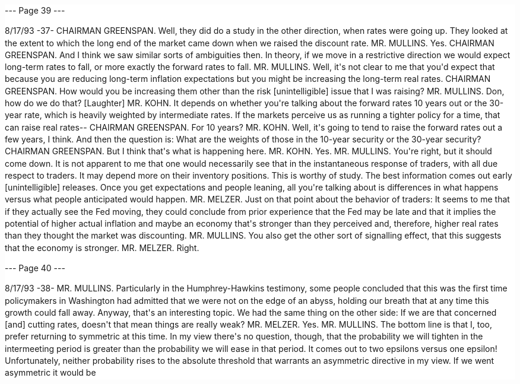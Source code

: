 --- Page 39 ---

8/17/93 -37-
CHAIRMAN GREENSPAN. Well, they did do a study in the other
direction, when rates were going up. They looked at the extent to
which the long end of the market came down when we raised the discount
rate.
MR. MULLINS. Yes.
CHAIRMAN GREENSPAN. And I think we saw similar sorts of
ambiguities then. In theory, if we move in a restrictive direction we
would expect long-term rates to fall, or more exactly the forward
rates to fall.
MR. MULLINS. Well, it's not clear to me that you'd expect
that because you are reducing long-term inflation expectations but you
might be increasing the long-term real rates.
CHAIRMAN GREENSPAN. How would you be increasing them other
than the risk [unintelligible] issue that I was raising?
MR. MULLINS. Don, how do we do that? [Laughter]
MR. KOHN. It depends on whether you're talking about the
forward rates 10 years out or the 30-year rate, which is heavily
weighted by intermediate rates. If the markets perceive us as running
a tighter policy for a time, that can raise real rates--
CHAIRMAN GREENSPAN. For 10 years?
MR. KOHN. Well, it's going to tend to raise the forward
rates out a few years, I think. And then the question is: What are
the weights of those in the 10-year security or the 30-year security?
CHAIRMAN GREENSPAN. But I think that's what is happening
here.
MR. KOHN. Yes.
MR. MULLINS. You're right, but it should come down. It is
not apparent to me that one would necessarily see that in the
instantaneous response of traders, with all due respect to traders.
It may depend more on their inventory positions. This is worthy of
study. The best information comes out early [unintelligible]
releases. Once you get expectations and people leaning, all you're
talking about is differences in what happens versus what people
anticipated would happen.
MR. MELZER. Just on that point about the behavior of
traders: It seems to me that if they actually see the Fed moving,
they could conclude from prior experience that the Fed may be late and
that it implies the potential of higher actual inflation and maybe an
economy that's stronger than they perceived and, therefore, higher
real rates than they thought the market was discounting.
MR. MULLINS. You also get the other sort of signalling
effect, that this suggests that the economy is stronger.
MR. MELZER. Right.

--- Page 40 ---

8/17/93 -38-
MR. MULLINS. Particularly in the Humphrey-Hawkins testimony,
some people concluded that this was the first time policymakers in
Washington had admitted that we were not on the edge of an abyss,
holding our breath that at any time this growth could fall away.
Anyway, that's an interesting topic. We had the same thing on the
other side: If we are that concerned [and] cutting rates, doesn't
that mean things are really weak?
MR. MELZER. Yes.
MR. MULLINS. The bottom line is that I, too, prefer
returning to symmetric at this time. In my view there's no question,
though, that the probability we will tighten in the intermeeting
period is greater than the probability we will ease in that period.
It comes out to two epsilons versus one epsilon! Unfortunately,
neither probability rises to the absolute threshold that warrants an
asymmetric directive in my view. If we went asymmetric it would be